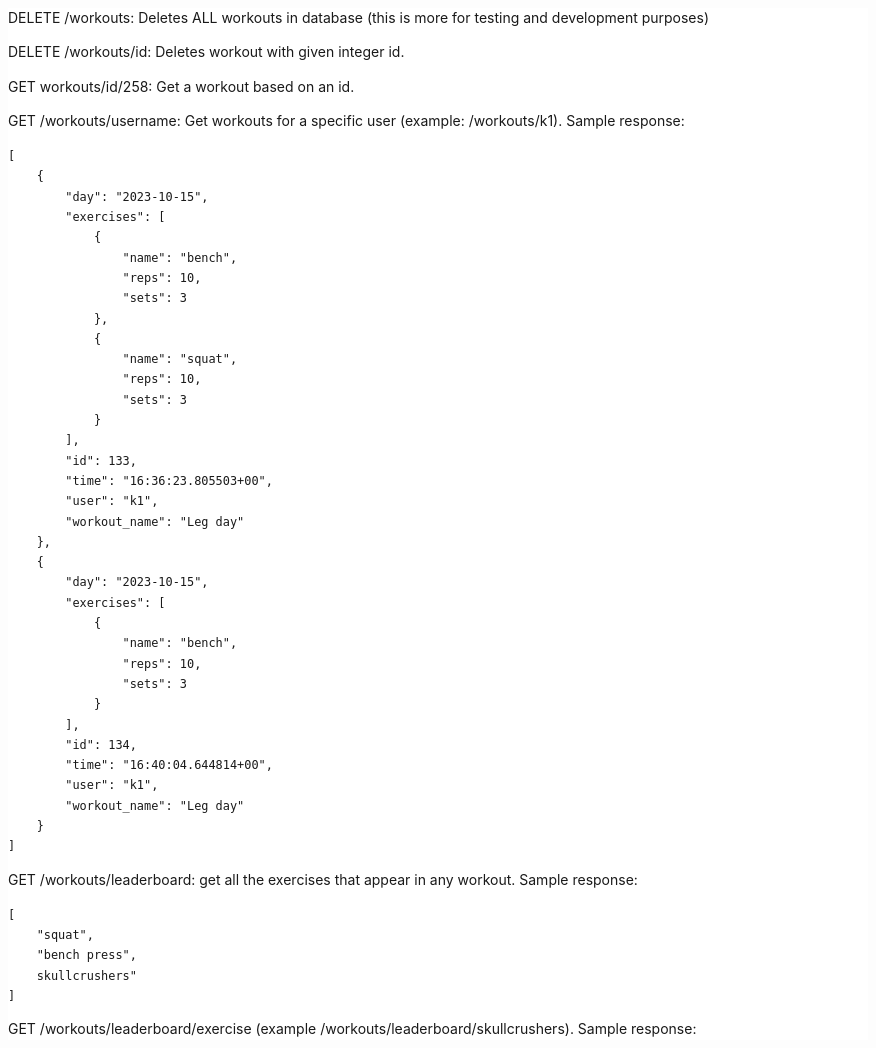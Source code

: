 DELETE /workouts: Deletes ALL workouts in database (this is more for testing and development purposes)

DELETE /workouts/id: Deletes workout with given integer id.

GET workouts/id/258: Get a workout based on an id.

GET /workouts/username: Get workouts for a specific user (example: /workouts/k1). Sample response:

    [
        {
            "day": "2023-10-15",
            "exercises": [
                {
                    "name": "bench",
                    "reps": 10,
                    "sets": 3
                },
                {
                    "name": "squat",
                    "reps": 10,
                    "sets": 3
                }
            ],
            "id": 133,
            "time": "16:36:23.805503+00",
            "user": "k1",
            "workout_name": "Leg day"
        },
        {
            "day": "2023-10-15",
            "exercises": [
                {
                    "name": "bench",
                    "reps": 10,
                    "sets": 3
                }
            ],
            "id": 134,
            "time": "16:40:04.644814+00",
            "user": "k1",
            "workout_name": "Leg day"
        }
    ]

GET /workouts/leaderboard: get all the exercises that appear in any workout. Sample response:

    [
        "squat", 
        "bench press", 
        skullcrushers"
    ]

GET /workouts/leaderboard/exercise (example /workouts/leaderboard/skullcrushers). Sample response:
